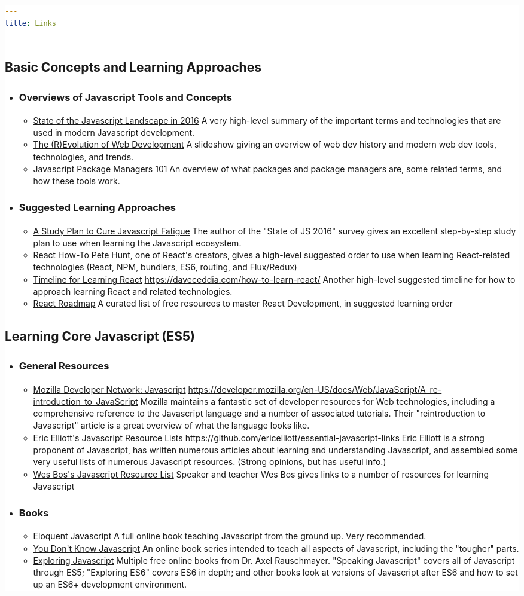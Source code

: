 ```yaml
---
title: Links
---
```

## Basic Concepts and Learning Approaches
- ### Overviews of Javascript Tools and Concepts
  - [State of the Javascript Landscape in 2016](http://www.infoq.com/articles/state-of-javascript-2016)
    A very high-level summary of the important terms and technologies that are used in modern Javascript development.
  - [The (R)Evolution of Web Development](http://blog.isquaredsoftware.com/presentations/2016-10-revolution-of-web-dev/)
    A slideshow giving an overview of web dev history and modern web dev tools, technologies, and trends.
  - [Javascript Package Managers 101](https://medium.com/@shubheksha/javascript-package-managers-101-9afd926add0a)
    An overview of what packages and package managers are, some related terms, and how these tools work.
- ### Suggested Learning Approaches
  - [A Study Plan to Cure Javascript Fatigue](https://medium.freecodecamp.com/a-study-plan-to-cure-javascript-fatigue-8ad3a54f2eb1)
    The author of the "State of JS 2016" survey gives an excellent step-by-step study plan to use when learning the Javascript ecosystem.
  - [React How-To](https://github.com/petehunt/react-howto)
    Pete Hunt, one of React's creators, gives a high-level suggested order to use when learning React-related technologies (React, NPM, bundlers, ES6, routing, and Flux/Redux)
  - [Timeline for Learning React](https://daveceddia.com/timeline-for-learning-react/)
    https://daveceddia.com/how-to-learn-react/
    Another high-level suggested timeline for how to approach learning React and related technologies.
  - [React Roadmap](https://github.com/ericdouglas/react-roadmap)
    A curated list of free resources to master React Development, in suggested learning order


## Learning Core Javascript (ES5)
- ### General Resources
  - [Mozilla Developer Network: Javascript](https://developer.mozilla.org/en-US/docs/Web/JavaScript)
    https://developer.mozilla.org/en-US/docs/Web/JavaScript/A_re-introduction_to_JavaScript
    Mozilla maintains a fantastic set of developer resources for Web technologies, including a comprehensive reference to the Javascript language and a number of associated tutorials. Their "reintroduction to Javascript" article is a great overview of what the language looks like.
  - [Eric Elliott's Javascript Resource Lists](https://medium.com/javascript-scene/10-priceless-resources-for-javascript-learners-bbf2f7d7f84e)
    https://github.com/ericelliott/essential-javascript-links
    Eric Elliott is a strong proponent of Javascript, has written numerous articles about learning and understanding Javascript, and assembled some very useful lists of numerous Javascript resources. (Strong opinions, but has useful info.)
  - [Wes Bos's Javascript Resource List](http://wesbos.com/learn-javascript)
    Speaker and teacher Wes Bos gives links to a number of resources for learning Javascript
- ### Books
  - [Eloquent Javascript](http://eloquentjavascript.net/)
    A full online book teaching Javascript from the ground up. Very recommended.
  - [You Don't Know Javascript](https://github.com/getify/You-Dont-Know-JS)
    An online book series intended to teach all aspects of Javascript, including the "tougher" parts.
  - [Exploring Javascript](http://exploringjs.com/)
    Multiple free online books from Dr. Axel Rauschmayer. "Speaking Javascript" covers all of Javascript through ES5; "Exploring ES6" covers ES6 in depth; and other books look at versions of Javascript after ES6 and how to set up an ES6+ development environment.
